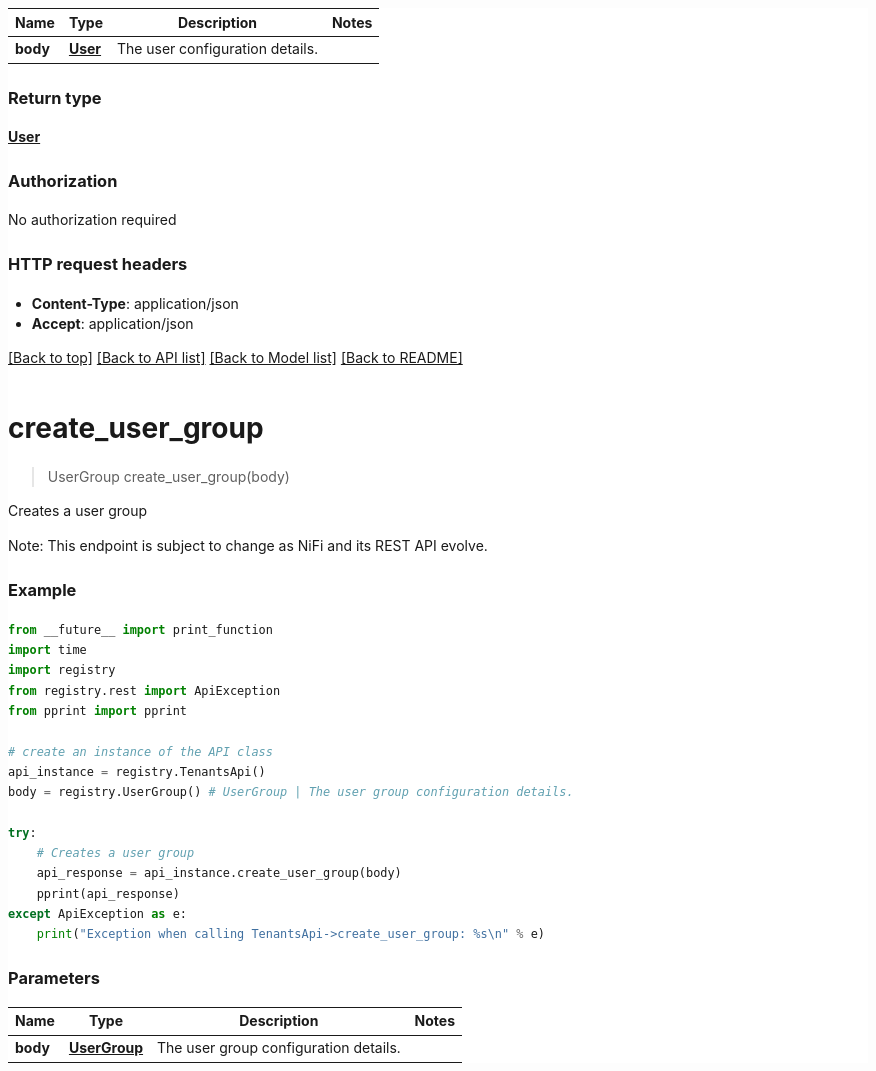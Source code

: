 Name | Type | Description  | Notes
------------- | ------------- | ------------- | -------------
 **body** | [**User**](User.md)| The user configuration details. | 

### Return type

[**User**](User.md)

### Authorization

No authorization required

### HTTP request headers

 - **Content-Type**: application/json
 - **Accept**: application/json

[[Back to top]](#) [[Back to API list]](../registryDocs.md#documentation-for-api-endpoints) [[Back to Model list]](../registryDocs.md#documentation-for-models) [[Back to README]](../registryDocs.md)

# **create_user_group**
> UserGroup create_user_group(body)

Creates a user group

Note: This endpoint is subject to change as NiFi and its REST API evolve.

### Example 
```python
from __future__ import print_function
import time
import registry
from registry.rest import ApiException
from pprint import pprint

# create an instance of the API class
api_instance = registry.TenantsApi()
body = registry.UserGroup() # UserGroup | The user group configuration details.

try: 
    # Creates a user group
    api_response = api_instance.create_user_group(body)
    pprint(api_response)
except ApiException as e:
    print("Exception when calling TenantsApi->create_user_group: %s\n" % e)
```

### Parameters

Name | Type | Description  | Notes
------------- | ------------- | ------------- | -------------
 **body** | [**UserGroup**](UserGroup.md)| The user group configuration details. | 
